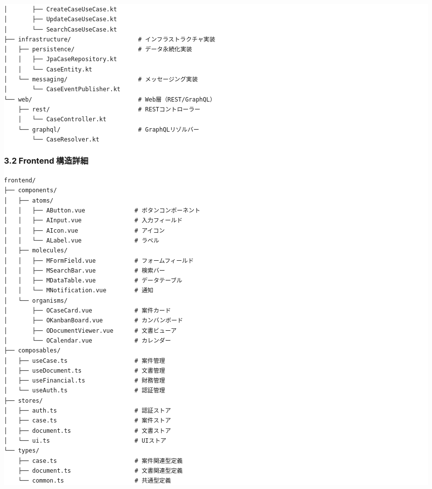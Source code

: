 ```
│       ├── CreateCaseUseCase.kt
│       ├── UpdateCaseUseCase.kt
│       └── SearchCaseUseCase.kt
├── infrastructure/                   # インフラストラクチャ実装
│   ├── persistence/                  # データ永続化実装
│   │   ├── JpaCaseRepository.kt
│   │   └── CaseEntity.kt
│   └── messaging/                    # メッセージング実装
│       └── CaseEventPublisher.kt
└── web/                              # Web層（REST/GraphQL）
    ├── rest/                         # RESTコントローラー
    │   └── CaseController.kt
    └── graphql/                      # GraphQLリゾルバー
        └── CaseResolver.kt
```

### 3.2 Frontend 構造詳細

```
frontend/
├── components/
│   ├── atoms/
│   │   ├── AButton.vue              # ボタンコンポーネント
│   │   ├── AInput.vue               # 入力フィールド
│   │   ├── AIcon.vue                # アイコン
│   │   └── ALabel.vue               # ラベル
│   ├── molecules/
│   │   ├── MFormField.vue           # フォームフィールド
│   │   ├── MSearchBar.vue           # 検索バー
│   │   ├── MDataTable.vue           # データテーブル
│   │   └── MNotification.vue        # 通知
│   └── organisms/
│       ├── OCaseCard.vue            # 案件カード
│       ├── OKanbanBoard.vue         # カンバンボード
│       ├── ODocumentViewer.vue      # 文書ビューア
│       └── OCalendar.vue            # カレンダー
├── composables/
│   ├── useCase.ts                   # 案件管理
│   ├── useDocument.ts               # 文書管理
│   ├── useFinancial.ts              # 財務管理
│   └── useAuth.ts                   # 認証管理
├── stores/
│   ├── auth.ts                      # 認証ストア
│   ├── case.ts                      # 案件ストア
│   ├── document.ts                  # 文書ストア
│   └── ui.ts                        # UIストア
└── types/
    ├── case.ts                      # 案件関連型定義
    ├── document.ts                  # 文書関連型定義
    └── common.ts                    # 共通型定義
```

